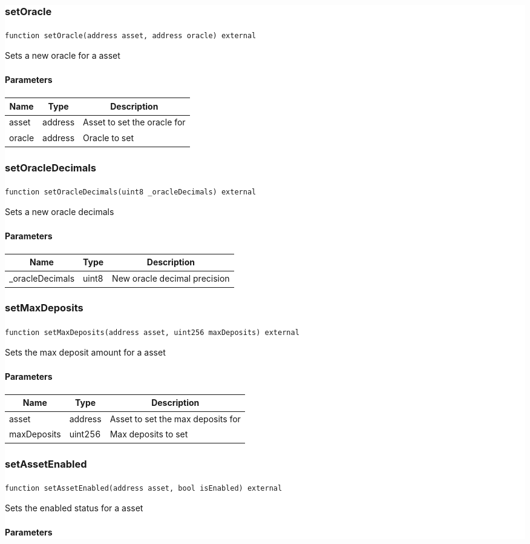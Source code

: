 ### setOracle

```solidity
function setOracle(address asset, address oracle) external
```

Sets a new oracle for a asset

#### Parameters

| Name | Type | Description |
| ---- | ---- | ----------- |
| asset | address | Asset to set the oracle for |
| oracle | address | Oracle to set |

### setOracleDecimals

```solidity
function setOracleDecimals(uint8 _oracleDecimals) external
```

Sets a new oracle decimals

#### Parameters

| Name | Type | Description |
| ---- | ---- | ----------- |
| _oracleDecimals | uint8 | New oracle decimal precision |

### setMaxDeposits

```solidity
function setMaxDeposits(address asset, uint256 maxDeposits) external
```

Sets the max deposit amount for a asset

#### Parameters

| Name | Type | Description |
| ---- | ---- | ----------- |
| asset | address | Asset to set the max deposits for |
| maxDeposits | uint256 | Max deposits to set |

### setAssetEnabled

```solidity
function setAssetEnabled(address asset, bool isEnabled) external
```

Sets the enabled status for a asset

#### Parameters
